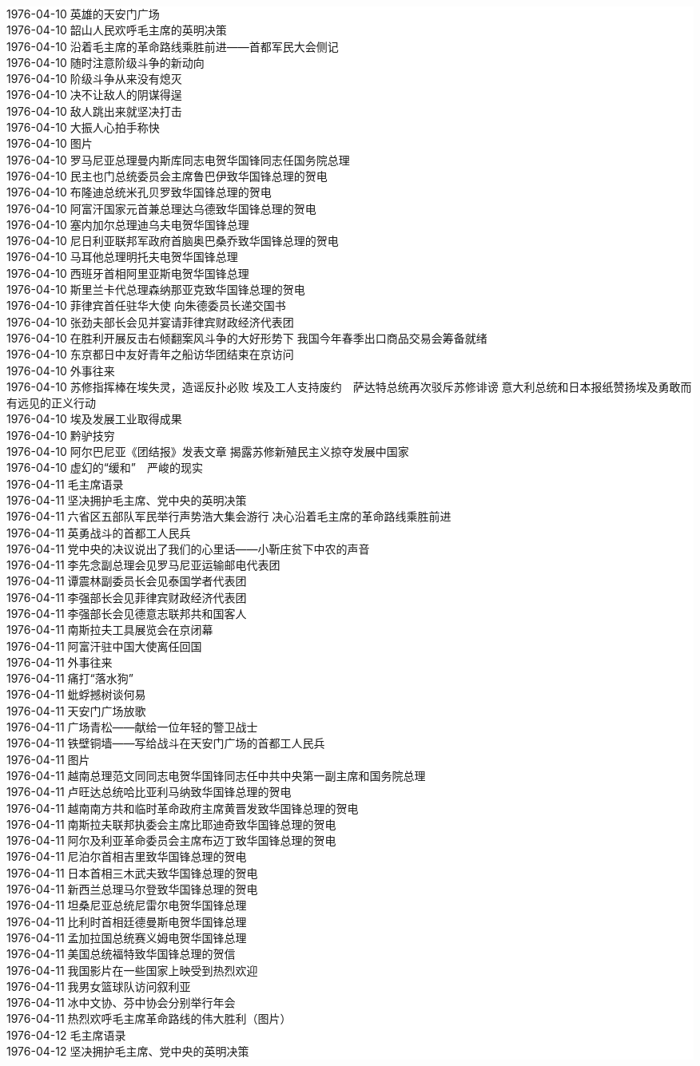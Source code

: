 1976-04-10 英雄的天安门广场  
1976-04-10 韶山人民欢呼毛主席的英明决策  
1976-04-10 沿着毛主席的革命路线乘胜前进——首都军民大会侧记  
1976-04-10 随时注意阶级斗争的新动向  
1976-04-10 阶级斗争从来没有熄灭  
1976-04-10 决不让敌人的阴谋得逞  
1976-04-10 敌人跳出来就坚决打击  
1976-04-10 大振人心拍手称快  
1976-04-10 图片  
1976-04-10 罗马尼亚总理曼内斯库同志电贺华国锋同志任国务院总理  
1976-04-10 民主也门总统委员会主席鲁巴伊致华国锋总理的贺电  
1976-04-10 布隆迪总统米孔贝罗致华国锋总理的贺电  
1976-04-10 阿富汗国家元首兼总理达乌德致华国锋总理的贺电  
1976-04-10 塞内加尔总理迪乌夫电贺华国锋总理  
1976-04-10 尼日利亚联邦军政府首脑奥巴桑乔致华国锋总理的贺电  
1976-04-10 马耳他总理明托夫电贺华国锋总理  
1976-04-10 西班牙首相阿里亚斯电贺华国锋总理  
1976-04-10 斯里兰卡代总理森纳那亚克致华国锋总理的贺电  
1976-04-10 菲律宾首任驻华大使  向朱德委员长递交国书  
1976-04-10 张劲夫部长会见并宴请菲律宾财政经济代表团  
1976-04-10 在胜利开展反击右倾翻案风斗争的大好形势下  我国今年春季出口商品交易会筹备就绪  
1976-04-10 东京都日中友好青年之船访华团结束在京访问  
1976-04-10 外事往来  
1976-04-10 苏修指挥棒在埃失灵，造谣反扑必败  埃及工人支持废约　萨达特总统再次驳斥苏修诽谤  意大利总统和日本报纸赞扬埃及勇敢而有远见的正义行动  
1976-04-10 埃及发展工业取得成果  
1976-04-10 黔驴技穷  
1976-04-10 阿尔巴尼亚《团结报》发表文章  揭露苏修新殖民主义掠夺发展中国家  
1976-04-10 虚幻的“缓和”　严峻的现实  
1976-04-11 毛主席语录  
1976-04-11 坚决拥护毛主席、党中央的英明决策  
1976-04-11 六省区五部队军民举行声势浩大集会游行  决心沿着毛主席的革命路线乘胜前进  
1976-04-11 英勇战斗的首都工人民兵  
1976-04-11 党中央的决议说出了我们的心里话——小靳庄贫下中农的声音  
1976-04-11 李先念副总理会见罗马尼亚运输邮电代表团  
1976-04-11 谭震林副委员长会见泰国学者代表团  
1976-04-11 李强部长会见菲律宾财政经济代表团  
1976-04-11 李强部长会见德意志联邦共和国客人  
1976-04-11 南斯拉夫工具展览会在京闭幕  
1976-04-11 阿富汗驻中国大使离任回国  
1976-04-11 外事往来  
1976-04-11 痛打“落水狗”  
1976-04-11 蚍蜉撼树谈何易  
1976-04-11 天安门广场放歌  
1976-04-11 广场青松——献给一位年轻的警卫战士  
1976-04-11 铁壁铜墙——写给战斗在天安门广场的首都工人民兵  
1976-04-11 图片  
1976-04-11 越南总理范文同同志电贺华国锋同志任中共中央第一副主席和国务院总理  
1976-04-11 卢旺达总统哈比亚利马纳致华国锋总理的贺电  
1976-04-11 越南南方共和临时革命政府主席黄晋发致华国锋总理的贺电  
1976-04-11 南斯拉夫联邦执委会主席比耶迪奇致华国锋总理的贺电  
1976-04-11 阿尔及利亚革命委员会主席布迈丁致华国锋总理的贺电  
1976-04-11 尼泊尔首相吉里致华国锋总理的贺电  
1976-04-11 日本首相三木武夫致华国锋总理的贺电  
1976-04-11 新西兰总理马尔登致华国锋总理的贺电  
1976-04-11 坦桑尼亚总统尼雷尔电贺华国锋总理  
1976-04-11 比利时首相廷德曼斯电贺华国锋总理  
1976-04-11 孟加拉国总统赛义姆电贺华国锋总理  
1976-04-11 美国总统福特致华国锋总理的贺信  
1976-04-11 我国影片在一些国家上映受到热烈欢迎  
1976-04-11 我男女篮球队访问叙利亚  
1976-04-11 冰中文协、芬中协会分别举行年会  
1976-04-11 热烈欢呼毛主席革命路线的伟大胜利（图片）  
1976-04-12 毛主席语录  
1976-04-12 坚决拥护毛主席、党中央的英明决策  